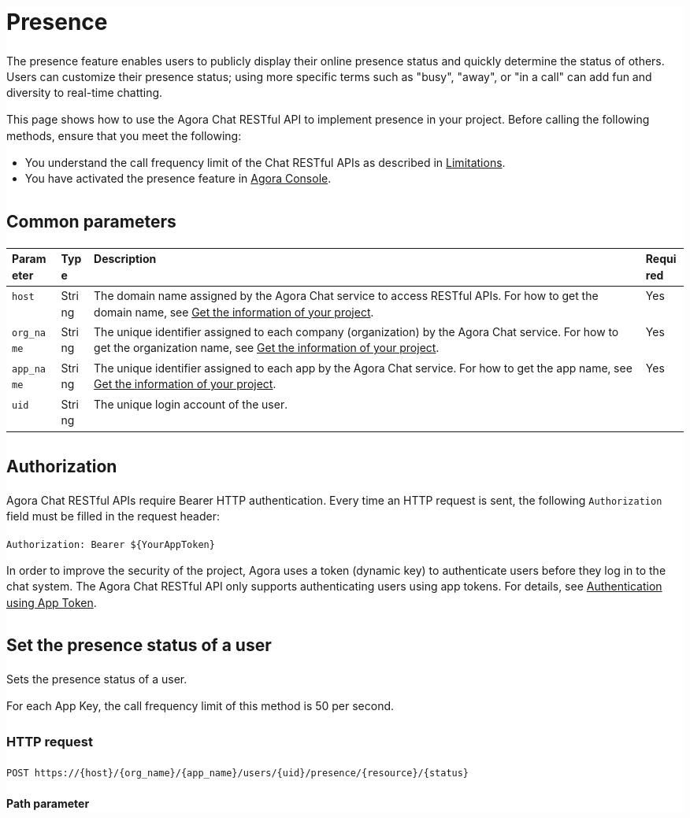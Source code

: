# Presence

The presence feature enables users to publicly display their online presence status and quickly determine the status of others. Users can customize their presence status; using more specific terms such as "busy", "away", or "in a call" can add fun and diversity to real-time chatting.

This page shows how to use the Agora Chat RESTful API to implement presence in your project. Before calling the following methods, ensure that you meet the following:
- You understand the call frequency limit of the Chat RESTful APIs as described in [Limitations](./agora_chat_limitation?platform=RESTful#call-limit-of-server-side).
- You have activated the presence feature in [Agora Console](http://console.agora.io/).


## Common parameters <a name="param"></a>

| Parameter | Type | Description | Required |
|:----------|:-----|:------------|:---------|
| `host` | String | The domain name assigned by the Agora Chat service to access RESTful APIs. For how to get the domain name, see [Get the information of your project](./enable_agora_chat?platform=RESTful#get-the-information-of-the-agora-chat-project). | Yes |
| `org_name` | String | The unique identifier assigned to each company (organization) by the Agora Chat service. For how to get the organization name, see [Get the information of your project](./enable_agora_chat?platform=RESTful#get-the-information-of-the-agora-chat-project). | Yes |
| `app_name` | String | The unique identifier assigned to each app by the Agora Chat service. For how to get the app name, see [Get the information of your project](./enable_agora_chat?platform=RESTful#get-the-information-of-the-agora-chat-project). | Yes |
| `uid`      | String | The unique login account of the user.         |


## Authorization

Agora Chat RESTful APIs require Bearer HTTP authentication. Every time an HTTP request is sent, the following `Authorization` field must be filled in the request header:

```
Authorization: Bearer ${YourAppToken}
```

In order to improve the security of the project, Agora uses a token (dynamic key) to authenticate users before they log in to the chat system. The Agora Chat RESTful API only supports authenticating users using app tokens. For details, see [Authentication using App Token](./generate_app_tokens).


## Set the presence status of a user

Sets the presence status of a user.

For each App Key, the call frequency limit of this method is 50 per second.

### HTTP request

```http
POST https://{host}/{org_name}/{app_name}/users/{uid}/presence/{resource}/{status}
```

#### Path parameter
